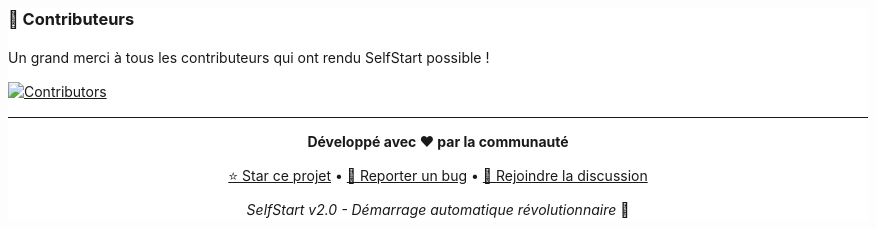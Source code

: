 ### 👥 Contributeurs

Un grand merci à tous les contributeurs qui ont rendu SelfStart possible !

[![Contributors](https://contrib.rocks/image?repo=kihw/selfstart)](https://github.com/kihw/selfstart/graphs/contributors)

---

<div align="center">

**Développé avec ❤️ par la communauté**

[⭐ Star ce projet](https://github.com/kihw/selfstart) • [🐛 Reporter un bug](https://github.com/kihw/selfstart/issues) • [💬 Rejoindre la discussion](https://github.com/kihw/selfstart/discussions)

*SelfStart v2.0 - Démarrage automatique révolutionnaire* 🚀

</div>
